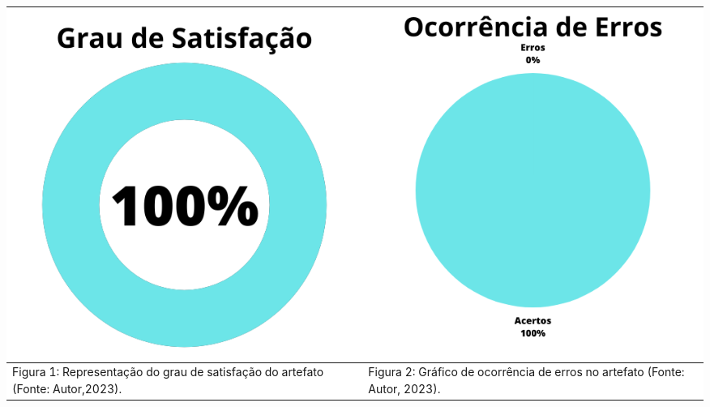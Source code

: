 |   ![Alt text](../assets/plan_analiT_verif/1.png)    |          ![Alt text](../assets/plan_analiT_verif/2.png)                  |
| ------------------------------------------------------------------------------ | -------------------------------------------------------------------------- |
|Figura 1: Representação do grau de satisfação do artefato (Fonte: Autor,2023). | Figura 2: Gráfico de ocorrência de erros no artefato (Fonte: Autor, 2023). |
